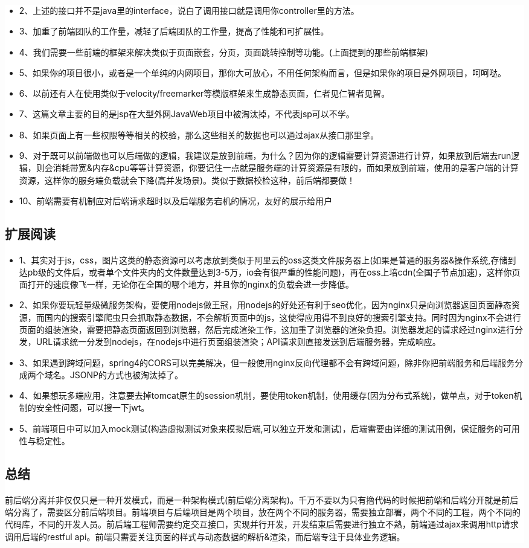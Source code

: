 - 2、上述的接口并不是java里的interface，说白了调用接口就是调用你controller里的方法。

- 3、加重了前端团队的工作量，减轻了后端团队的工作量，提高了性能和可扩展性。

- 4、我们需要一些前端的框架来解决类似于页面嵌套，分页，页面跳转控制等功能。(上面提到的那些前端框架)
 
- 5、如果你的项目很小，或者是一个单纯的内网项目，那你大可放心，不用任何架构而言，但是如果你的项目是外网项目，呵呵哒。

- 6、以前还有人在使用类似于velocity/freemarker等模版框架来生成静态页面，仁者见仁智者见智。

- 7、这篇文章主要的目的是jsp在大型外网JavaWeb项目中被淘汰掉，不代表jsp可以不学。

- 8、如果页面上有一些权限等等相关的校验，那么这些相关的数据也可以通过ajax从接口那里拿。

- 9、对于既可以前端做也可以后端做的逻辑，我建议是放到前端，为什么？因为你的逻辑需要计算资源进行计算，如果放到后端去run逻辑，则会消耗带宽&内存&cpu等等计算资源，你要记住一点就是服务端的计算资源是有限的，而如果放到前端，使用的是客户端的计算资源，这样你的服务端负载就会下降(高并发场景)。类似于数据校检这种，前后端都要做！

- 10、前端需要有机制应对后端请求超时以及后端服务宕机的情况，友好的展示给用户

## 扩展阅读
- 1、其实对于js，css，图片这类的静态资源可以考虑放到类似于阿里云的oss这类文件服务器上(如果是普通的服务器&操作系统,存储到达pb级的文件后，或者单个文件夹内的文件数量达到3-5万，io会有很严重的性能问题)，再在oss上培cdn(全国子节点加速)，这样你页面打开的速度像飞一样，无论你在全国的哪个地方，并且你的nginx的负载会进一步降低。

- 2、如果你要玩轻量级微服务架构，要使用nodejs做王冠，用nodejs的好处还有利于seo优化，因为nginx只是向浏览器返回页面静态资源，而国内的搜索引擎爬虫只会抓取静态数据，不会解析页面中的js，这使得应用得不到良好的搜索引擎支持。同时因为nginx不会进行页面的组装渲染，需要把静态页面返回到浏览器，然后完成渲染工作，这加重了浏览器的渲染负担。浏览器发起的请求经过nginx进行分发，URL请求统一分发到nodejs，在nodejs中进行页面组装渲染；API请求则直接发送到后端服务器，完成响应。

- 3、如果遇到跨域问题，spring4的CORS可以完美解决，但一般使用nginx反向代理都不会有跨域问题，除非你把前端服务和后端服务分成两个域名。JSONP的方式也被淘汰掉了。

- 4、如果想玩多端应用，注意要去掉tomcat原生的session机制，要使用token机制，使用缓存(因为分布式系统)，做单点，对于token机制的安全性问题，可以搜一下jwt。

- 5、前端项目中可以加入mock测试(构造虚拟测试对象来模拟后端,可以独立开发和测试)，后端需要由详细的测试用例，保证服务的可用性与稳定性。

## 总结
前后端分离并非仅仅只是一种开发模式，而是一种架构模式(前后端分离架构)。千万不要以为只有撸代码的时候把前端和后端分开就是前后端分离了，需要区分前后端项目。前端项目与后端项目是两个项目，放在两个不同的服务器，需要独立部署，两个不同的工程，两个不同的代码库，不同的开发人员。前后端工程师需要约定交互接口，实现并行开发，开发结束后需要进行独立不熟，前端通过ajax来调用http请求调用后端的restful api。前端只需要关注页面的样式与动态数据的解析&渲染，而后端专注于具体业务逻辑。